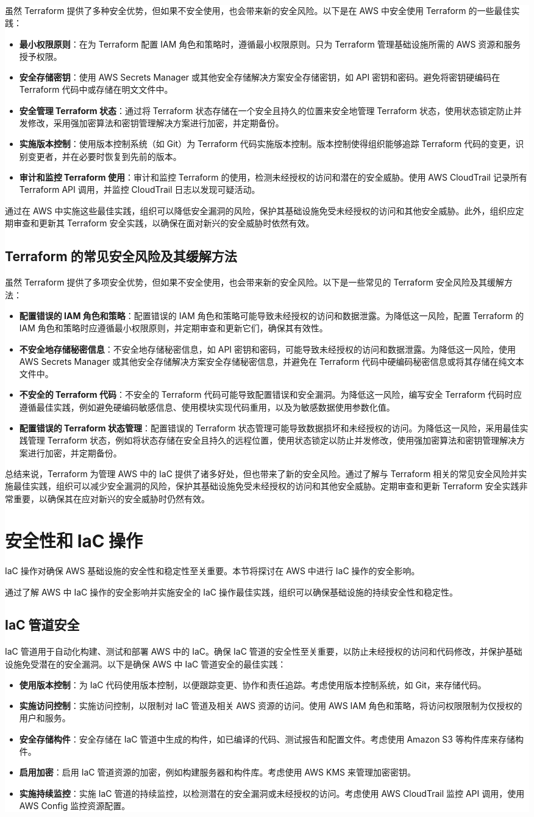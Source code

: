 虽然 Terraform 提供了多种安全优势，但如果不安全使用，也会带来新的安全风险。以下是在 AWS 中安全使用 Terraform 的一些最佳实践：

+   **最小权限原则**：在为 Terraform 配置 IAM 角色和策略时，遵循最小权限原则。只为 Terraform 管理基础设施所需的 AWS 资源和服务授予权限。

+   **安全存储密钥**：使用 AWS Secrets Manager 或其他安全存储解决方案安全存储密钥，如 API 密钥和密码。避免将密钥硬编码在 Terraform 代码中或存储在明文文件中。

+   **安全管理 Terraform 状态**：通过将 Terraform 状态存储在一个安全且持久的位置来安全地管理 Terraform 状态，使用状态锁定防止并发修改，采用强加密算法和密钥管理解决方案进行加密，并定期备份。

+   **实施版本控制**：使用版本控制系统（如 Git）为 Terraform 代码实施版本控制。版本控制使得组织能够追踪 Terraform 代码的变更，识别变更者，并在必要时恢复到先前的版本。

+   **审计和监控 Terraform 使用**：审计和监控 Terraform 的使用，检测未经授权的访问和潜在的安全威胁。使用 AWS CloudTrail 记录所有 Terraform API 调用，并监控 CloudTrail 日志以发现可疑活动。

通过在 AWS 中实施这些最佳实践，组织可以降低安全漏洞的风险，保护其基础设施免受未经授权的访问和其他安全威胁。此外，组织应定期审查和更新其 Terraform 安全实践，以确保在面对新兴的安全威胁时依然有效。

## Terraform 的常见安全风险及其缓解方法

虽然 Terraform 提供了多项安全优势，但如果不安全使用，也会带来新的安全风险。以下是一些常见的 Terraform 安全风险及其缓解方法：

+   **配置错误的 IAM 角色和策略**：配置错误的 IAM 角色和策略可能导致未经授权的访问和数据泄露。为降低这一风险，配置 Terraform 的 IAM 角色和策略时应遵循最小权限原则，并定期审查和更新它们，确保其有效性。

+   **不安全地存储秘密信息**：不安全地存储秘密信息，如 API 密钥和密码，可能导致未经授权的访问和数据泄露。为降低这一风险，使用 AWS Secrets Manager 或其他安全存储解决方案安全存储秘密信息，并避免在 Terraform 代码中硬编码秘密信息或将其存储在纯文本文件中。

+   **不安全的 Terraform 代码**：不安全的 Terraform 代码可能导致配置错误和安全漏洞。为降低这一风险，编写安全 Terraform 代码时应遵循最佳实践，例如避免硬编码敏感信息、使用模块实现代码重用，以及为敏感数据使用参数化值。

+   **配置错误的 Terraform 状态管理**：配置错误的 Terraform 状态管理可能导致数据损坏和未经授权的访问。为降低这一风险，采用最佳实践管理 Terraform 状态，例如将状态存储在安全且持久的远程位置，使用状态锁定以防止并发修改，使用强加密算法和密钥管理解决方案进行加密，并定期备份。

总结来说，Terraform 为管理 AWS 中的 IaC 提供了诸多好处，但也带来了新的安全风险。通过了解与 Terraform 相关的常见安全风险并实施最佳实践，组织可以减少安全漏洞的风险，保护其基础设施免受未经授权的访问和其他安全威胁。定期审查和更新 Terraform 安全实践非常重要，以确保其在应对新兴的安全威胁时仍然有效。

# 安全性和 IaC 操作

IaC 操作对确保 AWS 基础设施的安全性和稳定性至关重要。本节将探讨在 AWS 中进行 IaC 操作的安全影响。

通过了解 AWS 中 IaC 操作的安全影响并实施安全的 IaC 操作最佳实践，组织可以确保基础设施的持续安全性和稳定性。

## IaC 管道安全

IaC 管道用于自动化构建、测试和部署 AWS 中的 IaC。确保 IaC 管道的安全性至关重要，以防止未经授权的访问和代码修改，并保护基础设施免受潜在的安全漏洞。以下是确保 AWS 中 IaC 管道安全的最佳实践：

+   **使用版本控制**：为 IaC 代码使用版本控制，以便跟踪变更、协作和责任追踪。考虑使用版本控制系统，如 Git，来存储代码。

+   **实施访问控制**：实施访问控制，以限制对 IaC 管道及相关 AWS 资源的访问。使用 AWS IAM 角色和策略，将访问权限限制为仅授权的用户和服务。

+   **安全存储构件**：安全存储在 IaC 管道中生成的构件，如已编译的代码、测试报告和配置文件。考虑使用 Amazon S3 等构件库来存储构件。

+   **启用加密**：启用 IaC 管道资源的加密，例如构建服务器和构件库。考虑使用 AWS KMS 来管理加密密钥。

+   **实施持续监控**：实施 IaC 管道的持续监控，以检测潜在的安全漏洞或未经授权的访问。考虑使用 AWS CloudTrail 监控 API 调用，使用 AWS Config 监控资源配置。
